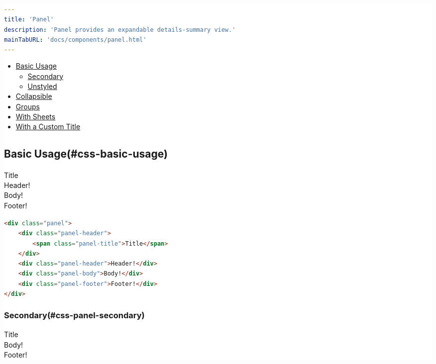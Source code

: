 ```yaml
---
title: 'Panel'
description: 'Panel provides an expandable details-summary view.'
mainTabURL: 'docs/components/panel.html'
---
```


<div class="nav-toc-absolute">
<div class="nav-toc">

-   [Basic Usage](#css-basic-usage)
    -   [Secondary](#css-panel-secondary)
    -   [Unstyled](#css-panel-unstyled)
-   [Collapsible](#css-collapsible)
-   [Groups](#css-groups)
-   [With Sheets](#css-with-sheets)
-   [With a Custom Title](#css-with-a-custom-title)

</div>
</div>

## Basic Usage(#css-basic-usage)

<div class="sheet-example">
	<div class="panel" >
		<div class="panel-header">
			<span class="panel-title">Title</span>
		</div>
		<div class="panel-header">Header!</div>
		<div class="panel-body">Body!</div>
		<div class="panel-footer">Footer!</div>
	</div>
</div>

```html
<div class="panel">
	<div class="panel-header">
		<span class="panel-title">Title</span>
	</div>
	<div class="panel-header">Header!</div>
	<div class="panel-body">Body!</div>
	<div class="panel-footer">Footer!</div>
</div>
```

### Secondary(#css-panel-secondary)

<div class="sheet-example">
	<div class="panel panel-secondary" >
		<div class="panel-header">
			<span class="panel-title">Title</span>
		</div>
		<div class="panel-body">Body!</div>
		<div class="panel-footer">Footer!</div>
	</div>
</div>
